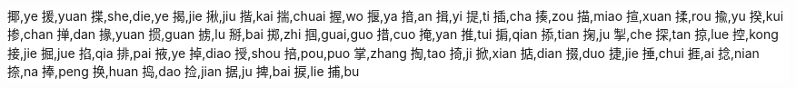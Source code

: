 揶,ye
援,yuan
揲,she,die,ye
揭,jie
揪,jiu
揩,kai
揣,chuai
握,wo
揠,ya
揞,an
揖,yi
提,ti
插,cha
揍,zou
描,miao
揎,xuan
揉,rou
揄,yu
揆,kui
掺,chan
掸,dan
掾,yuan
掼,guan
掳,lu
掰,bai
掷,zhi
掴,guai,guo
措,cuo
掩,yan
推,tui
掮,qian
掭,tian
掬,ju
掣,che
探,tan
掠,lue
控,kong
接,jie
掘,jue
掐,qia
排,pai
掖,ye
掉,diao
授,shou
掊,pou,puo
掌,zhang
掏,tao
掎,ji
掀,xian
掂,dian
掇,duo
捷,jie
捶,chui
捱,ai
捻,nian
捺,na
捧,peng
换,huan
捣,dao
捡,jian
据,ju
捭,bai
捩,lie
捕,bu